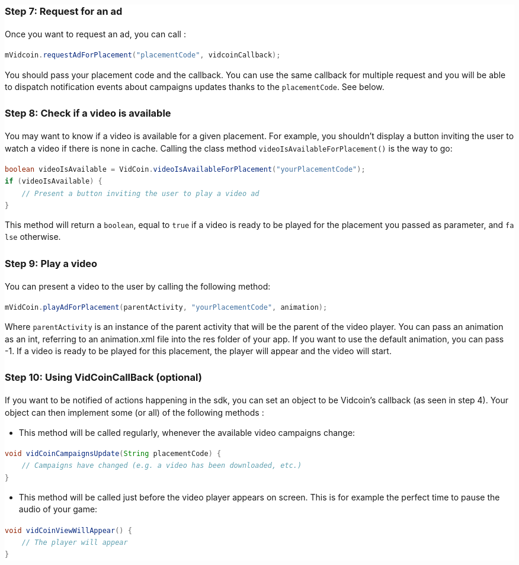 ### Step 7: Request for an ad

Once you want to request an ad, you can call :

```java
mVidcoin.requestAdForPlacement("placementCode", vidcoinCallback);
```

You should pass your placement code and the callback. You can use the same callback for multiple request and you will be able to dispatch notification events about campaigns updates thanks to the `placementCode`. See below.


### Step 8: Check if a video is available
You may want to know if a video is available for a given placement. For example, you shouldn’t display a button inviting the user to watch a video if there is none in cache. Calling the class method `videoIsAvailableForPlacement()` is the way to go:

```java
boolean videoIsAvailable = VidCoin.videoIsAvailableForPlacement("yourPlacementCode");
if (videoIsAvailable) {
	// Present a button inviting the user to play a video ad
}
```

This method will return a `boolean`, equal to `true` if a video is ready to be played for the placement you passed as parameter, and `false` otherwise.

### Step 9: Play a video
You can present a video to the user by calling the following method:

```java
mVidCoin.playAdForPlacement(parentActivity, "yourPlacementCode", animation);
```

Where `parentActivity` is an instance of the parent activity that will be the parent of the video player. You can pass an animation as an int, referring to an animation.xml file into the res folder of your app. If you want to use the default animation, you can pass -1. If a video is ready to be played for this placement, the player will appear and the video will start.

### Step 10: Using VidCoinCallBack (optional)
If you want to be notified of actions happening in the sdk, you can set an object to be Vidcoin’s callback (as seen in step 4). Your object can then implement some (or all) of  the following methods :

- This method will be called regularly, whenever the available video campaigns change:
```java
void vidCoinCampaignsUpdate(String placementCode) {
	// Campaigns have changed (e.g. a video has been downloaded, etc.)
}
```

- This method will be called just before the video player appears on screen. This is for example the perfect time to pause the audio of your game:
```java
void vidCoinViewWillAppear() {
	// The player will appear
}
```
